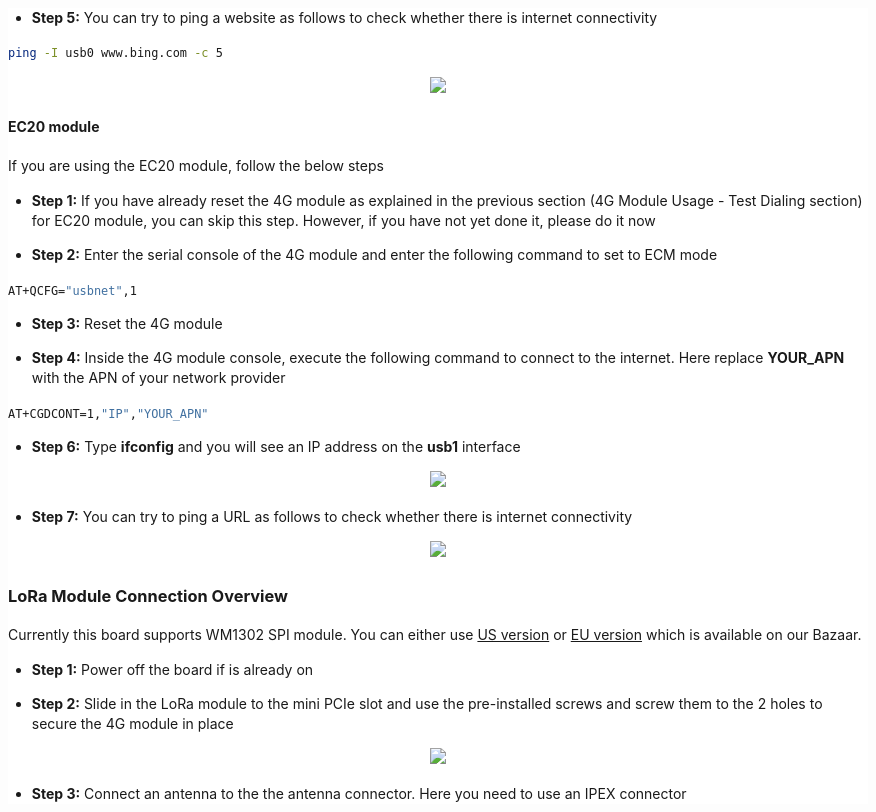 - **Step 5:** You can try to ping a website as follows to check whether there is internet connectivity

```sh
ping -I usb0 www.bing.com -c 5
```

<div align="center"><img width ="800" src="https://files.seeedstudio.com/wiki/reComputer-Industrial/94.png"/></div>

#### EC20 module

If you are using the EC20 module, follow the below steps

- **Step 1:** If you have already reset the 4G module as explained in the previous section (4G Module Usage - Test Dialing section) for EC20 module, you can skip this step. However, if you have not yet done it, please do it now

- **Step 2:** Enter the serial console of the 4G module and enter the following command to set to ECM mode

```sh
AT+QCFG="usbnet",1
```

- **Step 3:** Reset the 4G module

- **Step 4:** Inside the 4G module console, execute the following command to connect to the internet. Here replace **YOUR_APN** with the APN of your network provider

```sh
AT+CGDCONT=1,"IP","YOUR_APN"
```

- **Step 6:** Type **ifconfig** and you will see an IP address on the **usb1** interface

<div align="center"><img width ="700" src="https://files.seeedstudio.com/wiki/reComputer-Industrial/90.jpg"/></div>

- **Step 7:** You can try to ping a URL as follows to check whether there is internet connectivity

<div align="center"><img width ="750" src="https://files.seeedstudio.com/wiki/reComputer-Industrial/92.png"/></div>

### LoRa Module Connection Overview

Currently this board supports WM1302 SPI module. You can either use [US version](https://www.seeedstudio.com/WM1302-LoRaWAN-Gateway-Module-SPI-US915-SKY66420-p-5455.html) or [EU version](https://www.seeedstudio.com/WM1302-LoRaWAN-Gateway-Module-SPI-EU868-p-4889.html) which is available on our Bazaar.

- **Step 1:** Power off the board if is already on

- **Step 2:** Slide in the LoRa module to the mini PCIe slot and use the pre-installed screws and screw them to the 2 holes to secure the 4G module in place

<div align="center"><img width ="600" src="https://files.seeedstudio.com/wiki/reComputer-Industrial/25.png"/></div>

- **Step 3:** Connect an antenna to the the antenna connector. Here you need to use an IPEX connector
